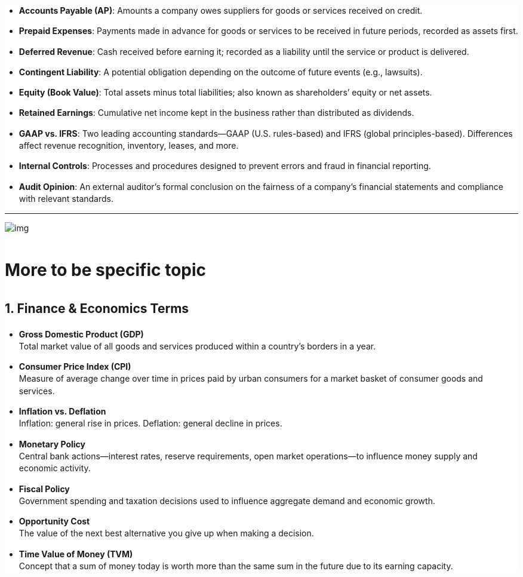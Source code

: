 - **Accounts Payable (AP)**: Amounts a company owes suppliers for goods or services received on credit.  

- **Prepaid Expenses**: Payments made in advance for goods or services to be received in future periods, recorded as assets first.  

- **Deferred Revenue**: Cash received before earning it; recorded as a liability until the service or product is delivered.  

- **Contingent Liability**: A potential obligation depending on the outcome of future events (e.g., lawsuits).  

- **Equity (Book Value)**: Total assets minus total liabilities; also known as shareholders’ equity or net assets.  

- **Retained Earnings**: Cumulative net income kept in the business rather than distributed as dividends.  

- **GAAP vs. IFRS**: Two leading accounting standards—GAAP (U.S. rules-based) and IFRS (global principles-based). Differences affect revenue recognition, inventory, leases, and more.  

- **Internal Controls**: Processes and procedures designed to prevent errors and fraud in financial reporting.  

- **Audit Opinion**: An external auditor’s formal conclusion on the fairness of a company’s financial statements and compliance with relevant standards.  

---

![img](https://images.unsplash.com/flagged/photo-1559733404-9b79677fc959?w=600&auto=format&fit=crop&q=60&ixlib=rb-4.1.0&ixid=M3wxMjA3fDB8MHxwaG90by1yZWxhdGVkfDd8fHxlbnwwfHx8fHw%3D)
# More to be specific topic

## 1. Finance & Economics Terms

- **Gross Domestic Product (GDP)**  
  Total market value of all goods and services produced within a country’s borders in a year.

- **Consumer Price Index (CPI)**  
  Measure of average change over time in prices paid by urban consumers for a market basket of consumer goods and services.

- **Inflation vs. Deflation**  
  Inflation: general rise in prices. Deflation: general decline in prices.

- **Monetary Policy**  
  Central bank actions—interest rates, reserve requirements, open market operations—to influence money supply and economic activity.

- **Fiscal Policy**  
  Government spending and taxation decisions used to influence aggregate demand and economic growth.

- **Opportunity Cost**  
  The value of the next best alternative you give up when making a decision.

- **Time Value of Money (TVM)**  
  Concept that a sum of money today is worth more than the same sum in the future due to its earning capacity.
